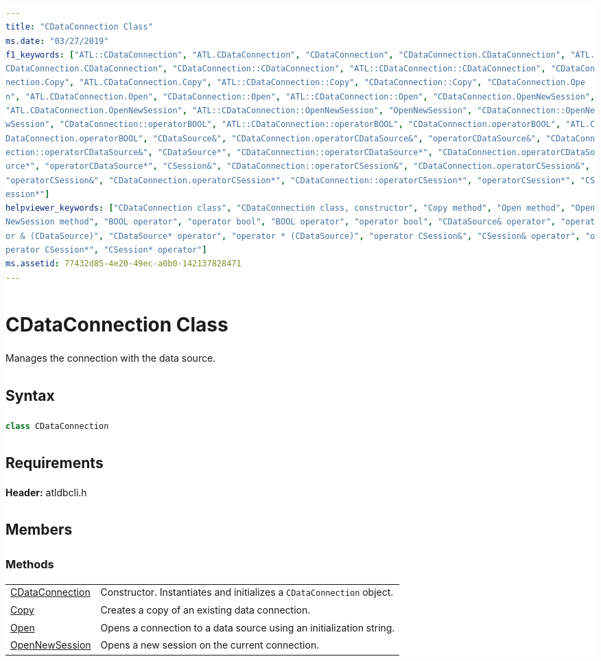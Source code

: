 ```yaml
---
title: "CDataConnection Class"
ms.date: "03/27/2019"
f1_keywords: ["ATL::CDataConnection", "ATL.CDataConnection", "CDataConnection", "CDataConnection.CDataConnection", "ATL.CDataConnection.CDataConnection", "CDataConnection::CDataConnection", "ATL::CDataConnection::CDataConnection", "CDataConnection.Copy", "ATL.CDataConnection.Copy", "ATL::CDataConnection::Copy", "CDataConnection::Copy", "CDataConnection.Open", "ATL.CDataConnection.Open", "CDataConnection::Open", "ATL::CDataConnection::Open", "CDataConnection.OpenNewSession", "ATL.CDataConnection.OpenNewSession", "ATL::CDataConnection::OpenNewSession", "OpenNewSession", "CDataConnection::OpenNewSession", "CDataConnection::operatorBOOL", "ATL::CDataConnection::operatorBOOL", "CDataConnection.operatorBOOL", "ATL.CDataConnection.operatorBOOL", "CDataSource&", "CDataConnection.operatorCDataSource&", "operatorCDataSource&", "CDataConnection::operatorCDataSource&", "CDataSource*", "CDataConnection::operatorCDataSource*", "CDataConnection.operatorCDataSource*", "operatorCDataSource*", "CSession&", "CDataConnection::operatorCSession&", "CDataConnection.operatorCSession&", "operatorCSession&", "CDataConnection.operatorCSession*", "CDataConnection::operatorCSession*", "operatorCSession*", "CSession*"]
helpviewer_keywords: ["CDataConnection class", "CDataConnection class, constructor", "Copy method", "Open method", "OpenNewSession method", "BOOL operator", "operator bool", "BOOL operator", "operator bool", "CDataSource& operator", "operator & (CDataSource)", "CDataSource* operator", "operator * (CDataSource)", "operator CSession&", "CSession& operator", "operator CSession*", "CSession* operator"]
ms.assetid: 77432d85-4e20-49ec-a0b0-142137828471
---
```

# CDataConnection Class

Manages the connection with the data source.

## Syntax

```cpp
class CDataConnection
```

## Requirements

**Header:** atldbcli.h

## Members

### Methods

|||
|-|-|
|[CDataConnection](#cdataconnection)|Constructor. Instantiates and initializes a `CDataConnection` object.|
|[Copy](#copy)|Creates a copy of an existing data connection.|
|[Open](#open)|Opens a connection to a data source using an initialization string.|
|[OpenNewSession](#opennewsession)|Opens a new session on the current connection.|
